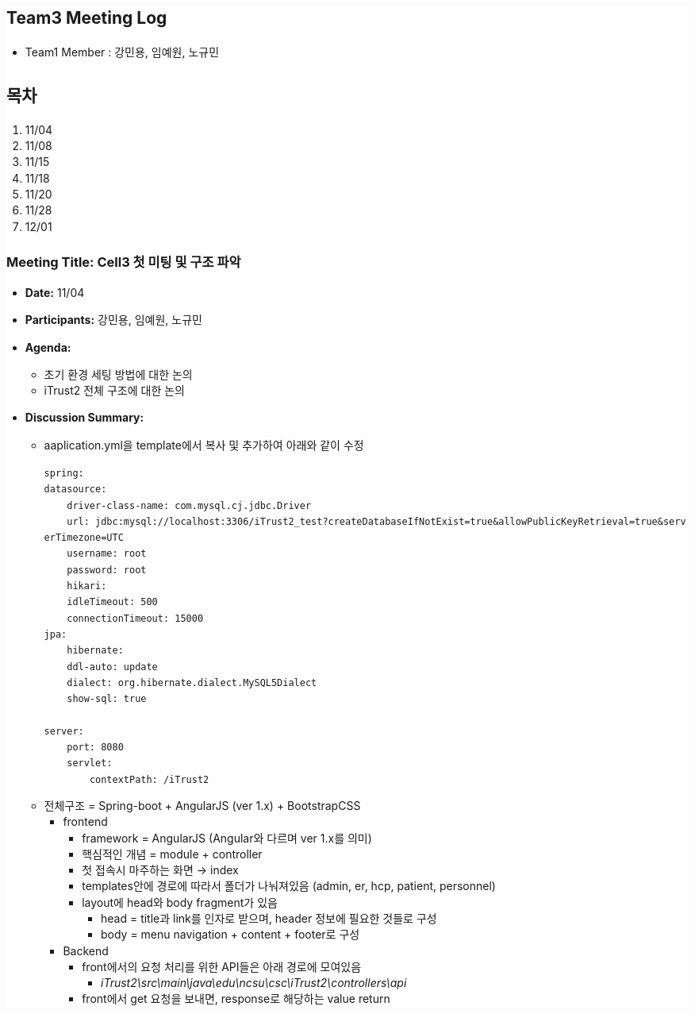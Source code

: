 ## Team3 Meeting Log
- Team1 Member : 강민용, 임예원, 노규민

## 목차
1. 11/04
2. 11/08
3. 11/15
4. 11/18
5. 11/20
6. 11/28
7. 12/01


### Meeting Title: Cell3 첫 미팅 및 구조 파악
- **Date:** 11/04
- **Participants:** 강민용, 임예원, 노규민
- **Agenda:**
  - 초기 환경 세팅 방법에 대한 논의
  - iTrust2 전체 구조에 대한 논의
  
- **Discussion Summary:**
  - aaplication.yml을 template에서 복사 및 추가하여 아래와 같이 수정
    ```
    spring:
    datasource:
        driver-class-name: com.mysql.cj.jdbc.Driver
        url: jdbc:mysql://localhost:3306/iTrust2_test?createDatabaseIfNotExist=true&allowPublicKeyRetrieval=true&serverTimezone=UTC
        username: root
        password: root
        hikari:
        idleTimeout: 500
        connectionTimeout: 15000
    jpa:
        hibernate:
        ddl-auto: update
        dialect: org.hibernate.dialect.MySQL5Dialect
        show-sql: true

    server:
        port: 8080
        servlet:
            contextPath: /iTrust2
    ```
  - 전체구조 = Spring-boot + AngularJS (ver 1.x) + BootstrapCSS
    - frontend
        - framework = AngularJS (Angular와 다르며 ver 1.x를 의미)
        - 핵심적인 개념 = module + controller
        - 첫 접속시 마주하는 화면 → index
        - templates안에 경로에 따라서 폴더가 나눠져있음 (admin, er, hcp, patient, personnel)
        - layout에 head와 body fragment가 있음
            - head = title과 link를 인자로 받으며, header 정보에 필요한 것들로 구성
            - body = menu navigation + content + footer로 구성
    - Backend
        - front에서의 요청 처리를 위한 API들은 아래 경로에 모여있음
            - *iTrust2\src\main\java\edu\ncsu\csc\iTrust2\controllers\api*
        - front에서 get 요청을 보내면, response로 해당하는 value return
